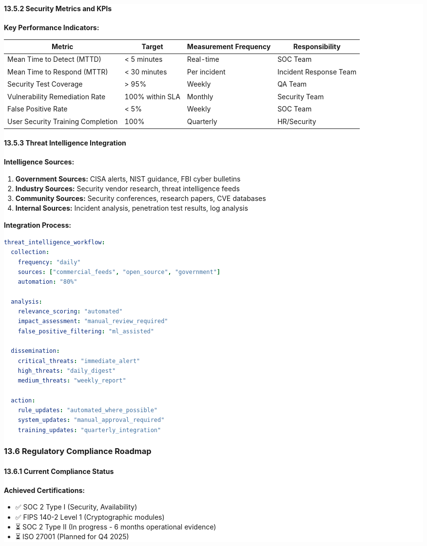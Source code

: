 #### 13.5.2 Security Metrics and KPIs
**Key Performance Indicators:**

| Metric | Target | Measurement Frequency | Responsibility |
|--------|--------|--------------------|----------------|
| Mean Time to Detect (MTTD) | < 5 minutes | Real-time | SOC Team |
| Mean Time to Respond (MTTR) | < 30 minutes | Per incident | Incident Response Team |
| Security Test Coverage | > 95% | Weekly | QA Team |
| Vulnerability Remediation Rate | 100% within SLA | Monthly | Security Team |
| False Positive Rate | < 5% | Weekly | SOC Team |
| User Security Training Completion | 100% | Quarterly | HR/Security |

#### 13.5.3 Threat Intelligence Integration
**Intelligence Sources:**
1. **Government Sources:** CISA alerts, NIST guidance, FBI cyber bulletins
2. **Industry Sources:** Security vendor research, threat intelligence feeds
3. **Community Sources:** Security conferences, research papers, CVE databases
4. **Internal Sources:** Incident analysis, penetration test results, log analysis

**Integration Process:**
```yaml
threat_intelligence_workflow:
  collection:
    frequency: "daily"
    sources: ["commercial_feeds", "open_source", "government"]
    automation: "80%"
  
  analysis:
    relevance_scoring: "automated"
    impact_assessment: "manual_review_required"
    false_positive_filtering: "ml_assisted"
  
  dissemination:
    critical_threats: "immediate_alert"
    high_threats: "daily_digest"
    medium_threats: "weekly_report"
    
  action:
    rule_updates: "automated_where_possible"
    system_updates: "manual_approval_required"
    training_updates: "quarterly_integration"
```

### 13.6 Regulatory Compliance Roadmap

#### 13.6.1 Current Compliance Status
**Achieved Certifications:**
- ✅ SOC 2 Type I (Security, Availability)
- ✅ FIPS 140-2 Level 1 (Cryptographic modules)
- ⏳ SOC 2 Type II (In progress - 6 months operational evidence)
- ⏳ ISO 27001 (Planned for Q4 2025)
